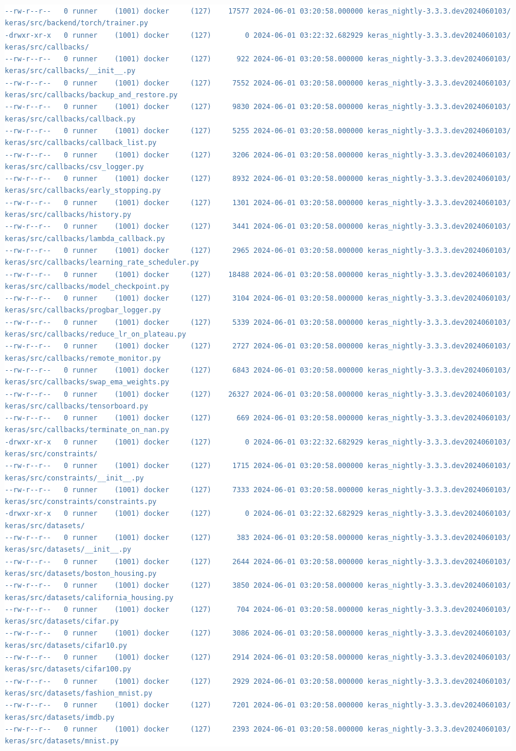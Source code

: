 ```diff
--rw-r--r--   0 runner    (1001) docker     (127)    17577 2024-06-01 03:20:58.000000 keras_nightly-3.3.3.dev2024060103/keras/src/backend/torch/trainer.py
-drwxr-xr-x   0 runner    (1001) docker     (127)        0 2024-06-01 03:22:32.682929 keras_nightly-3.3.3.dev2024060103/keras/src/callbacks/
--rw-r--r--   0 runner    (1001) docker     (127)      922 2024-06-01 03:20:58.000000 keras_nightly-3.3.3.dev2024060103/keras/src/callbacks/__init__.py
--rw-r--r--   0 runner    (1001) docker     (127)     7552 2024-06-01 03:20:58.000000 keras_nightly-3.3.3.dev2024060103/keras/src/callbacks/backup_and_restore.py
--rw-r--r--   0 runner    (1001) docker     (127)     9830 2024-06-01 03:20:58.000000 keras_nightly-3.3.3.dev2024060103/keras/src/callbacks/callback.py
--rw-r--r--   0 runner    (1001) docker     (127)     5255 2024-06-01 03:20:58.000000 keras_nightly-3.3.3.dev2024060103/keras/src/callbacks/callback_list.py
--rw-r--r--   0 runner    (1001) docker     (127)     3206 2024-06-01 03:20:58.000000 keras_nightly-3.3.3.dev2024060103/keras/src/callbacks/csv_logger.py
--rw-r--r--   0 runner    (1001) docker     (127)     8932 2024-06-01 03:20:58.000000 keras_nightly-3.3.3.dev2024060103/keras/src/callbacks/early_stopping.py
--rw-r--r--   0 runner    (1001) docker     (127)     1301 2024-06-01 03:20:58.000000 keras_nightly-3.3.3.dev2024060103/keras/src/callbacks/history.py
--rw-r--r--   0 runner    (1001) docker     (127)     3441 2024-06-01 03:20:58.000000 keras_nightly-3.3.3.dev2024060103/keras/src/callbacks/lambda_callback.py
--rw-r--r--   0 runner    (1001) docker     (127)     2965 2024-06-01 03:20:58.000000 keras_nightly-3.3.3.dev2024060103/keras/src/callbacks/learning_rate_scheduler.py
--rw-r--r--   0 runner    (1001) docker     (127)    18488 2024-06-01 03:20:58.000000 keras_nightly-3.3.3.dev2024060103/keras/src/callbacks/model_checkpoint.py
--rw-r--r--   0 runner    (1001) docker     (127)     3104 2024-06-01 03:20:58.000000 keras_nightly-3.3.3.dev2024060103/keras/src/callbacks/progbar_logger.py
--rw-r--r--   0 runner    (1001) docker     (127)     5339 2024-06-01 03:20:58.000000 keras_nightly-3.3.3.dev2024060103/keras/src/callbacks/reduce_lr_on_plateau.py
--rw-r--r--   0 runner    (1001) docker     (127)     2727 2024-06-01 03:20:58.000000 keras_nightly-3.3.3.dev2024060103/keras/src/callbacks/remote_monitor.py
--rw-r--r--   0 runner    (1001) docker     (127)     6843 2024-06-01 03:20:58.000000 keras_nightly-3.3.3.dev2024060103/keras/src/callbacks/swap_ema_weights.py
--rw-r--r--   0 runner    (1001) docker     (127)    26327 2024-06-01 03:20:58.000000 keras_nightly-3.3.3.dev2024060103/keras/src/callbacks/tensorboard.py
--rw-r--r--   0 runner    (1001) docker     (127)      669 2024-06-01 03:20:58.000000 keras_nightly-3.3.3.dev2024060103/keras/src/callbacks/terminate_on_nan.py
-drwxr-xr-x   0 runner    (1001) docker     (127)        0 2024-06-01 03:22:32.682929 keras_nightly-3.3.3.dev2024060103/keras/src/constraints/
--rw-r--r--   0 runner    (1001) docker     (127)     1715 2024-06-01 03:20:58.000000 keras_nightly-3.3.3.dev2024060103/keras/src/constraints/__init__.py
--rw-r--r--   0 runner    (1001) docker     (127)     7333 2024-06-01 03:20:58.000000 keras_nightly-3.3.3.dev2024060103/keras/src/constraints/constraints.py
-drwxr-xr-x   0 runner    (1001) docker     (127)        0 2024-06-01 03:22:32.682929 keras_nightly-3.3.3.dev2024060103/keras/src/datasets/
--rw-r--r--   0 runner    (1001) docker     (127)      383 2024-06-01 03:20:58.000000 keras_nightly-3.3.3.dev2024060103/keras/src/datasets/__init__.py
--rw-r--r--   0 runner    (1001) docker     (127)     2644 2024-06-01 03:20:58.000000 keras_nightly-3.3.3.dev2024060103/keras/src/datasets/boston_housing.py
--rw-r--r--   0 runner    (1001) docker     (127)     3850 2024-06-01 03:20:58.000000 keras_nightly-3.3.3.dev2024060103/keras/src/datasets/california_housing.py
--rw-r--r--   0 runner    (1001) docker     (127)      704 2024-06-01 03:20:58.000000 keras_nightly-3.3.3.dev2024060103/keras/src/datasets/cifar.py
--rw-r--r--   0 runner    (1001) docker     (127)     3086 2024-06-01 03:20:58.000000 keras_nightly-3.3.3.dev2024060103/keras/src/datasets/cifar10.py
--rw-r--r--   0 runner    (1001) docker     (127)     2914 2024-06-01 03:20:58.000000 keras_nightly-3.3.3.dev2024060103/keras/src/datasets/cifar100.py
--rw-r--r--   0 runner    (1001) docker     (127)     2929 2024-06-01 03:20:58.000000 keras_nightly-3.3.3.dev2024060103/keras/src/datasets/fashion_mnist.py
--rw-r--r--   0 runner    (1001) docker     (127)     7201 2024-06-01 03:20:58.000000 keras_nightly-3.3.3.dev2024060103/keras/src/datasets/imdb.py
--rw-r--r--   0 runner    (1001) docker     (127)     2393 2024-06-01 03:20:58.000000 keras_nightly-3.3.3.dev2024060103/keras/src/datasets/mnist.py
```